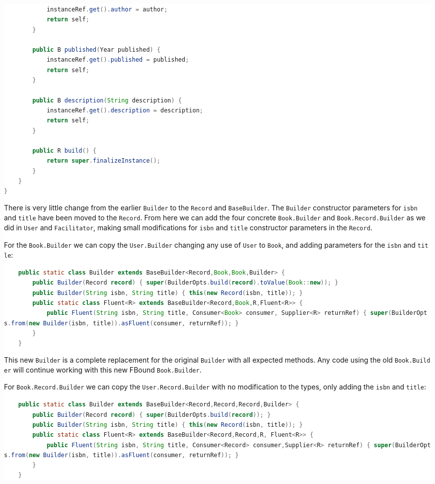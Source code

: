 ```java
            instanceRef.get().author = author;
            return self;
        }

        public B published(Year published) {
            instanceRef.get().published = published;
            return self;
        }

        public B description(String description) {
            instanceRef.get().description = description;
            return self;
        }

        public R build() {
            return super.finalizeInstance();
        }
    }
}
```
There is very little change from the earlier `Builder` to the `Record` and `BaseBuilder`.  The `Builder` constructor parameters for `isbn` and `title` have been moved to the `Record`.  From here we can add the four concrete `Book.Builder` and `Book.Record.Builder` as we did in `User` and `Facilitator`, making small modifications for `isbn` and `title` constructor parameters in the `Record`.

For the `Book.Builder` we can copy the `User.Builder` changing any use of `User` to `Book`, and adding parameters for the `isbn` and `title`:

```java
    public static class Builder extends BaseBuilder<Record,Book,Book,Builder> {
        public Builder(Record record) { super(BuilderOpts.build(record).toValue(Book::new)); }
        public Builder(String isbn, String title) { this(new Record(isbn, title)); }
        public static class Fluent<R> extends BaseBuilder<Record,Book,R,Fluent<R>> {
            public Fluent(String isbn, String title, Consumer<Book> consumer, Supplier<R> returnRef) { super(BuilderOpts.from(new Builder(isbn, title)).asFluent(consumer, returnRef)); }
        }
    }
```

This new `Builder` is a complete replacement for the original `Builder` with all expected methods. Any code using the old `Book.Builder` will continue working with this new FBound `Book.Builder`.

For `Book.Record.Builder` we can copy the `User.Record.Builder` with no modification to the types, only adding the `isbn` and `title`:
```java
    public static class Builder extends BaseBuilder<Record,Record,Record,Builder> {
        public Builder(Record record) { super(BuilderOpts.build(record)); }
        public Builder(String isbn, String title) { this(new Record(isbn, title)); }
        public static class Fluent<R> extends BaseBuilder<Record,Record,R, Fluent<R>> {
            public Fluent(String isbn, String title, Consumer<Record> consumer,Supplier<R> returnRef) { super(BuilderOpts.from(new Builder(isbn, title)).asFluent(consumer, returnRef)); }
        }
    }
```
